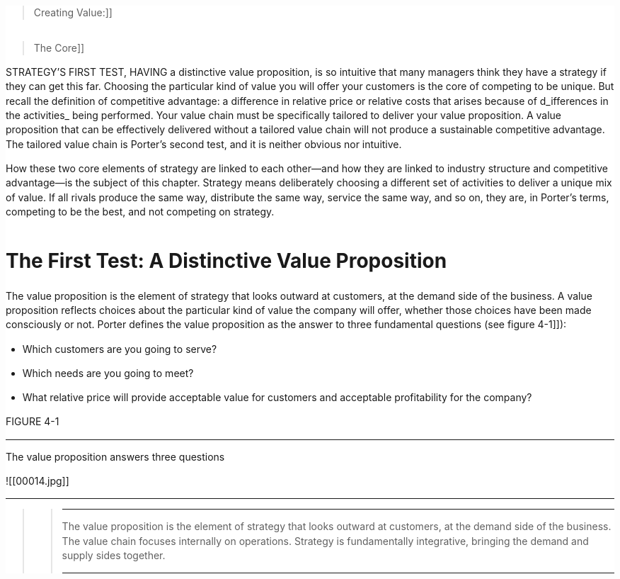   

# 

> Creating Value:]]

  

## 

> The Core]]

STRATEGY’S FIRST TEST, HAVING a distinctive value proposition, is so intuitive that many managers think they have a strategy if they can get this far. Choosing the particular kind of value you will offer your customers is the core of competing to be unique. But recall the definition of competitive advantage: a difference in relative price or relative costs that arises because of d_ifferences in the activities_ being performed. Your value chain must be specifically tailored to deliver your value proposition. A value proposition that can be effectively delivered without a tailored value chain will not produce a sustainable competitive advantage. The tailored value chain is Porter’s second test, and it is neither obvious nor intuitive.

How these two core elements of strategy are linked to each other—and how they are linked to industry structure and competitive advantage—is the subject of this chapter. Strategy means deliberately choosing a different set of activities to deliver a unique mix of value. If all rivals produce the same way, distribute the same way, service the same way, and so on, they are, in Porter’s terms, competing to be the best, and not competing on strategy.

  

# The First Test: A Distinctive Value Proposition

The value proposition is the element of strategy that looks outward at customers, at the demand side of the business. A value proposition reflects choices about the particular kind of value the company will offer, whether those choices have been made consciously or not. Porter defines the value proposition as the answer to three fundamental questions (see figure 4-1]]):

- Which customers are you going to serve?

- Which needs are you going to meet?

- What relative price will provide acceptable value for customers and acceptable profitability for the company?

FIGURE 4-1

---

The value proposition answers three questions

![[00014.jpg]]

---

> > ---
> > 
> > The value proposition is the element of strategy that looks outward at customers, at the demand side of the business. The value chain focuses internally on operations. Strategy is fundamentally integrative, bringing the demand and supply sides together.
> > 
> > ---
